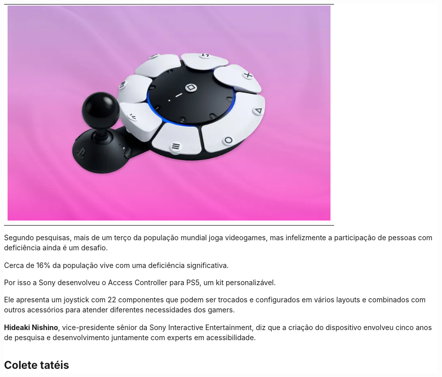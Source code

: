 <table><tbody><tr><td><img src="images/yMxWtrDzn0YbfU2N2Bm7XpW4dg1NGmjPTsAIQ8e8.png" alt="Controle acessível do PS5 ele é circular, tem vários botões do joystick, como o triângulo, X, quadrado e bola e outros atalhos do controle. Também existe um joystick simulando o controle analógico." width="640"></td></tr></tbody></table>

Segundo pesquisas, mais de um terço da população mundial joga videogames, mas infelizmente a participação de pessoas com deficiência ainda é um desafio.

Cerca de 16% da população vive com uma deficiência significativa.

Por isso a Sony desenvolveu o Access Controller para PS5, um kit personalizável.

Ele apresenta um joystick com 22 componentes que podem ser trocados e configurados em vários layouts e combinados com outros acessórios para atender diferentes necessidades dos gamers.

**Hideaki Nishino**, vice-presidente sênior da Sony Interactive Entertainment, diz que a criação do dispositivo envolveu cinco anos de pesquisa e desenvolvimento juntamente com experts em acessibilidade.

## Colete tatéis
